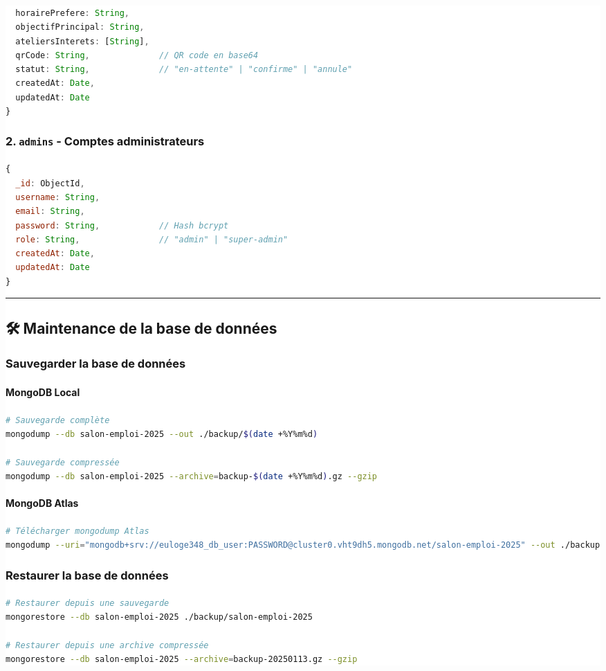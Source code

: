 ```javascript
  horairePrefere: String,
  objectifPrincipal: String,
  ateliersInterets: [String],
  qrCode: String,              // QR code en base64
  statut: String,              // "en-attente" | "confirme" | "annule"
  createdAt: Date,
  updatedAt: Date
}
```

### **2. `admins`** - Comptes administrateurs

```javascript
{
  _id: ObjectId,
  username: String,
  email: String,
  password: String,            // Hash bcrypt
  role: String,                // "admin" | "super-admin"
  createdAt: Date,
  updatedAt: Date
}
```

---

## 🛠️ Maintenance de la base de données

### Sauvegarder la base de données

#### MongoDB Local
```bash
# Sauvegarde complète
mongodump --db salon-emploi-2025 --out ./backup/$(date +%Y%m%d)

# Sauvegarde compressée
mongodump --db salon-emploi-2025 --archive=backup-$(date +%Y%m%d).gz --gzip
```

#### MongoDB Atlas
```bash
# Télécharger mongodump Atlas
mongodump --uri="mongodb+srv://euloge348_db_user:PASSWORD@cluster0.vht9dh5.mongodb.net/salon-emploi-2025" --out ./backup
```

### Restaurer la base de données

```bash
# Restaurer depuis une sauvegarde
mongorestore --db salon-emploi-2025 ./backup/salon-emploi-2025

# Restaurer depuis une archive compressée
mongorestore --db salon-emploi-2025 --archive=backup-20250113.gz --gzip
```
